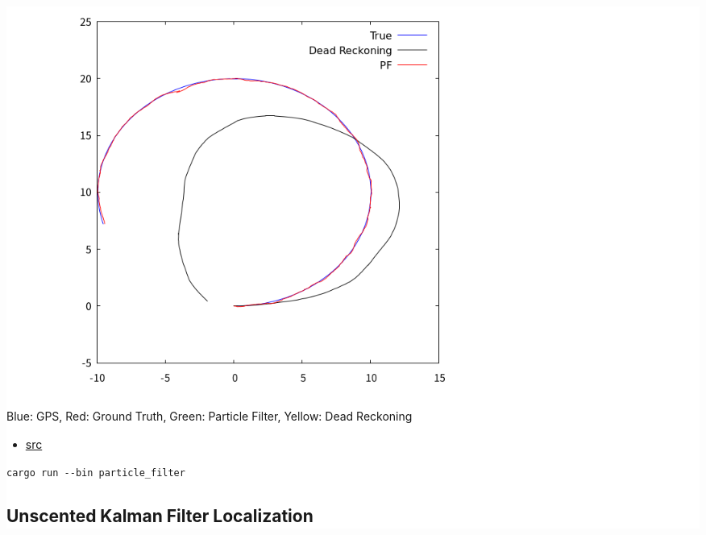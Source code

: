 <img src="./img/localization/particle_filter_result.png" width="640px">

Blue: GPS, Red: Ground Truth, Green: Particle Filter, Yellow: Dead Reckoning

- [src](./src/localization/particle_filter.rs)

```
cargo run --bin particle_filter
```

## Unscented Kalman Filter Localization
